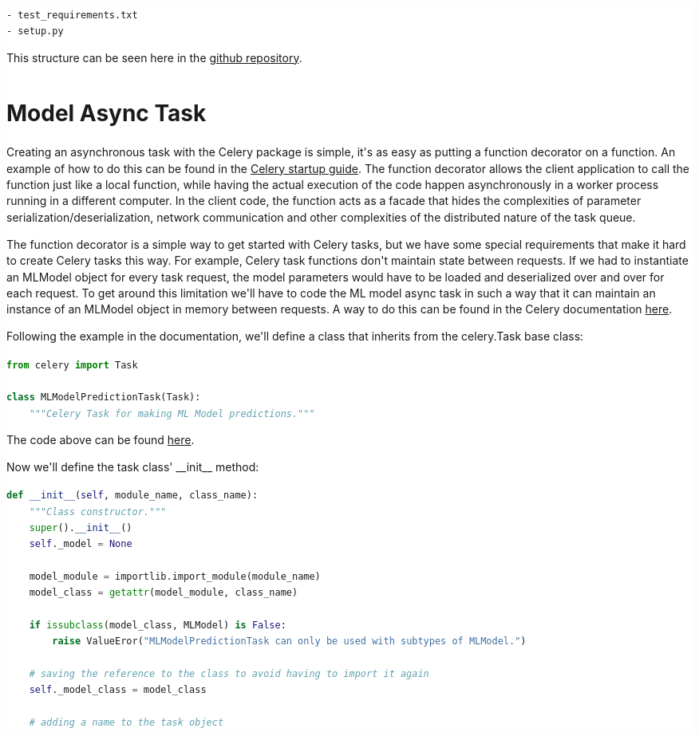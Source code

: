 ```
- test_requirements.txt
- setup.py

```

This structure can be seen here in the [github
repository](https://github.com/schmidtbri/task-queue-ml-model-deployment).

# Model Async Task

Creating an asynchronous task with the Celery package is simple, it's as
easy as putting a function decorator on a function. An example of how to
do this can be found in the [Celery startup
guide](https://docs.celeryproject.org/en/latest/getting-started/first-steps-with-celery.html#application).
The function decorator allows the client application to call the
function just like a local function, while having the actual execution
of the code happen asynchronously in a worker process running in a
different computer. In the client code, the function acts as a facade
that hides the complexities of parameter serialization/deserialization,
network communication and other complexities of the distributed nature
of the task queue.

The function decorator is a simple way to get started with Celery tasks,
but we have some special requirements that make it hard to create Celery
tasks this way. For example, Celery task functions don't maintain state
between requests. If we had to instantiate an MLModel object for every
task request, the model parameters would have to be loaded and
deserialized over and over for each request. To get around this
limitation we'll have to code the ML model async task in such a way that
it can maintain an instance of an MLModel object in memory between
requests. A way to do this can be found in the Celery documentation
[here](https://docs.celeryproject.org/en/latest/userguide/tasks.html#custom-task-classes).

Following the example in the documentation, we'll define a class that
inherits from the celery.Task base class:

```python
from celery import Task

class MLModelPredictionTask(Task):
    """Celery Task for making ML Model predictions."""
```

The code above can be found
[here](https://github.com/schmidtbri/task-queue-ml-model-deployment/blob/master/model_task_queue/ml_model_task.py#L3-L9).

Now we'll define the task class' \_\_init\_\_ method:

```python
def __init__(self, module_name, class_name):
    """Class constructor."""
    super().__init__()
    self._model = None
    
    model_module = importlib.import_module(module_name)
    model_class = getattr(model_module, class_name)
    
    if issubclass(model_class, MLModel) is False:
        raise ValueEror("MLModelPredictionTask can only be used with subtypes of MLModel.")
    
    # saving the reference to the class to avoid having to import it again
    self._model_class = model_class
    
    # adding a name to the task object
```